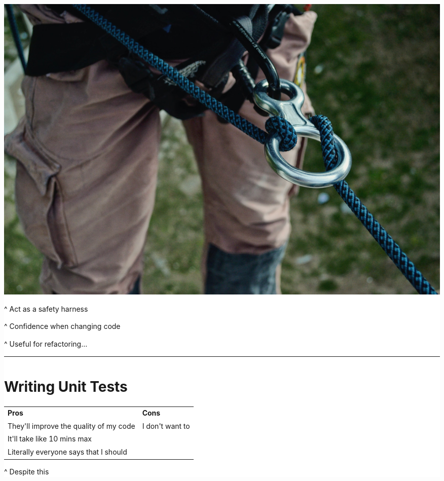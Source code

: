 ![right](safety-harness.jpeg)

^ Act as a safety harness

^ Confidence when changing code

^ Useful for refactoring...

---

# Writing Unit Tests

| | |
| --- | --- |
| **Pros** | **Cons** |
| They'll improve the quality of my code | I don't want to |
| It'll take like 10 mins max | |
| Literally everyone says that I should | |

^ Despite this
